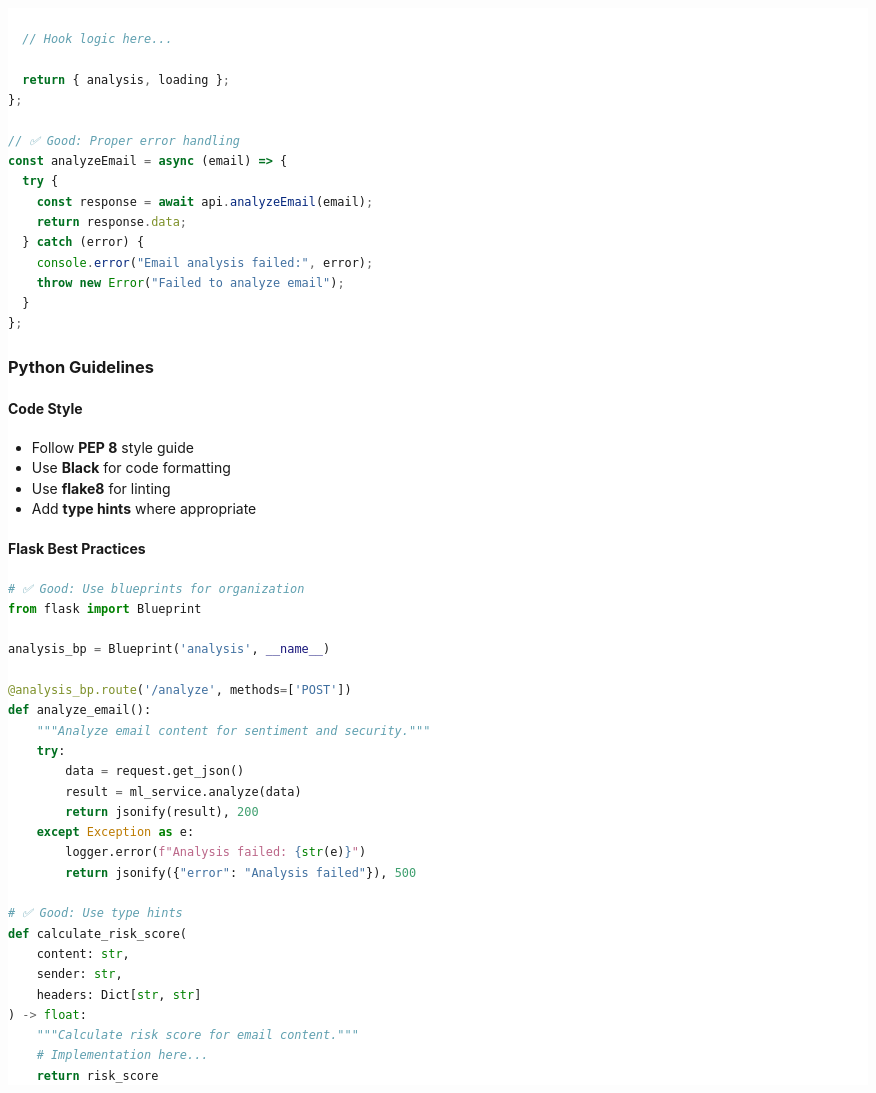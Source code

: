 ```javascript

  // Hook logic here...

  return { analysis, loading };
};

// ✅ Good: Proper error handling
const analyzeEmail = async (email) => {
  try {
    const response = await api.analyzeEmail(email);
    return response.data;
  } catch (error) {
    console.error("Email analysis failed:", error);
    throw new Error("Failed to analyze email");
  }
};
```

### Python Guidelines

#### Code Style

- Follow **PEP 8** style guide
- Use **Black** for code formatting
- Use **flake8** for linting
- Add **type hints** where appropriate

#### Flask Best Practices

```python
# ✅ Good: Use blueprints for organization
from flask import Blueprint

analysis_bp = Blueprint('analysis', __name__)

@analysis_bp.route('/analyze', methods=['POST'])
def analyze_email():
    """Analyze email content for sentiment and security."""
    try:
        data = request.get_json()
        result = ml_service.analyze(data)
        return jsonify(result), 200
    except Exception as e:
        logger.error(f"Analysis failed: {str(e)}")
        return jsonify({"error": "Analysis failed"}), 500

# ✅ Good: Use type hints
def calculate_risk_score(
    content: str,
    sender: str,
    headers: Dict[str, str]
) -> float:
    """Calculate risk score for email content."""
    # Implementation here...
    return risk_score
```
